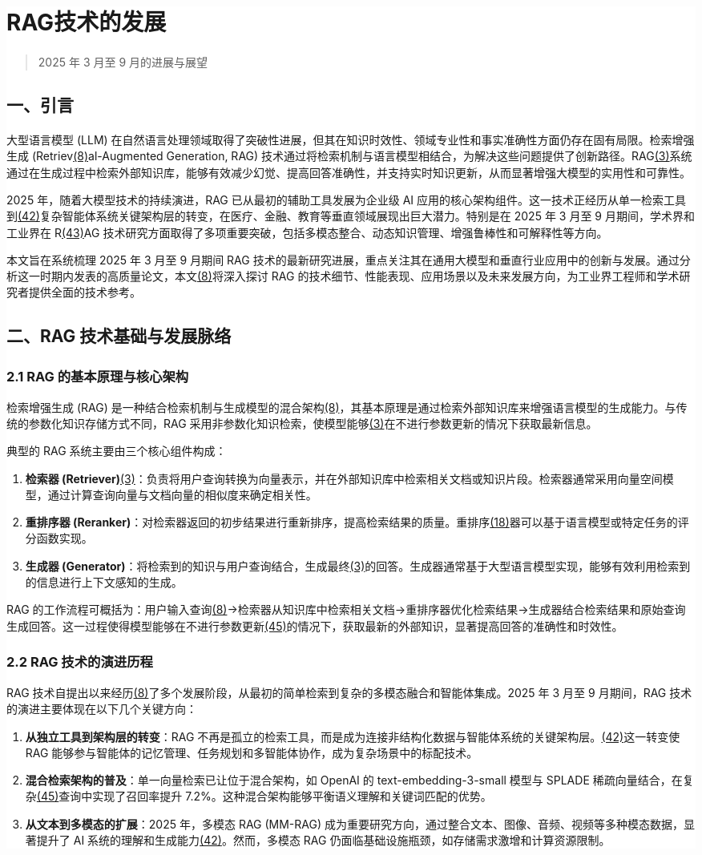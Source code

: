 # RAG技术的发展

> 2025 年 3 月至 9 月的进展与展望
>

## 一、引言

大型语言模型 (LLM) 在自然语言处理领域取得了突破性进展，但其在知识时效性、领域专业性和事实准确性方面仍存在固有局限。检索增强生成 (Retriev[(8)](https://arxiv.org/pdf/2407.13193)al-Augmented Generation, RAG) 技术通过将检索机制与语言模型相结合，为解决这些问题提供了创新路径。RAG[(3)](https://arxiv.org/pdf/2501.07391)系统通过在生成过程中检索外部知识库，能够有效减少幻觉、提高回答准确性，并支持实时知识更新，从而显著增强大模型的实用性和可靠性。

2025 年，随着大模型技术的持续演进，RAG 已从最初的辅助工具发展为企业级 AI 应用的核心架构组件。这一技术正经历从单一检索工具到[(42)](https://www.51cto.com/article/823525.html)复杂智能体系统关键架构层的转变，在医疗、金融、教育等垂直领域展现出巨大潜力。特别是在 2025 年 3 月至 9 月期间，学术界和工业界在 R[(43)](https://blog.51cto.com/u_16163453/14168384)AG 技术研究方面取得了多项重要突破，包括多模态整合、动态知识管理、增强鲁棒性和可解释性等方向。

本文旨在系统梳理 2025 年 3 月至 9 月期间 RAG 技术的最新研究进展，重点关注其在通用大模型和垂直行业应用中的创新与发展。通过分析这一时期内发表的高质量论文，本文[(8)](https://arxiv.org/pdf/2407.13193)将深入探讨 RAG 的技术细节、性能表现、应用场景以及未来发展方向，为工业界工程师和学术研究者提供全面的技术参考。

## 二、RAG 技术基础与发展脉络

### 2.1 RAG 的基本原理与核心架构

检索增强生成 (RAG) 是一种结合检索机制与生成模型的混合架构[(8)](https://arxiv.org/pdf/2407.13193)，其基本原理是通过检索外部知识库来增强语言模型的生成能力。与传统的参数化知识存储方式不同，RAG 采用非参数化知识检索，使模型能够[(3)](https://arxiv.org/pdf/2501.07391)在不进行参数更新的情况下获取最新信息。

典型的 RAG 系统主要由三个核心组件构成：



1.  **检索器 (Retriever)**[(3)](https://arxiv.org/pdf/2501.07391)：负责将用户查询转换为向量表示，并在外部知识库中检索相关文档或知识片段。检索器通常采用向量空间模型，通过计算查询向量与文档向量的相似度来确定相关性。

2.  **重排序器 (Reranker)**：对检索器返回的初步结果进行重新排序，提高检索结果的质量。重排序[(18)](https://arxiv.org/pdf/2505.08445)器可以基于语言模型或特定任务的评分函数实现。

3.  **生成器 (Generator)**：将检索到的知识与用户查询结合，生成最终[(3)](https://arxiv.org/pdf/2501.07391)的回答。生成器通常基于大型语言模型实现，能够有效利用检索到的信息进行上下文感知的生成。

RAG 的工作流程可概括为：用户输入查询[(8)](https://arxiv.org/pdf/2407.13193)→检索器从知识库中检索相关文档→重排序器优化检索结果→生成器结合检索结果和原始查询生成回答。这一过程使得模型能够在不进行参数更新[(45)](https://m.sohu.com/a/923005865_100270262/)的情况下，获取最新的外部知识，显著提高回答的准确性和时效性。

### 2.2 RAG 技术的演进历程

RAG 技术自提出以来经历[(8)](https://arxiv.org/pdf/2407.13193)了多个发展阶段，从最初的简单检索到复杂的多模态融合和智能体集成。2025 年 3 月至 9 月期间，RAG 技术的演进主要体现在以下几个关键方向：



1.  **从独立工具到架构层的转变**：RAG 不再是孤立的检索工具，而是成为连接非结构化数据与智能体系统的关键架构层。[(42)](https://www.51cto.com/article/823525.html)这一转变使 RAG 能够参与智能体的记忆管理、任务规划和多智能体协作，成为复杂场景中的标配技术。

2.  **混合检索架构的普及**：单一向量检索已让位于混合架构，如 OpenAI 的 text-embedding-3-small 模型与 SPLADE 稀疏向量结合，在复杂[(45)](https://m.sohu.com/a/923005865_100270262/)查询中实现了召回率提升 7.2%。这种混合架构能够平衡语义理解和关键词匹配的优势。

3.  **从文本到多模态的扩展**：2025 年，多模态 RAG (MM-RAG) 成为重要研究方向，通过整合文本、图像、音频、视频等多种模态数据，显著提升了 AI 系统的理解和生成能力[(42)](https://www.51cto.com/article/823525.html)。然而，多模态 RAG 仍面临基础设施瓶颈，如存储需求激增和计算资源限制。
